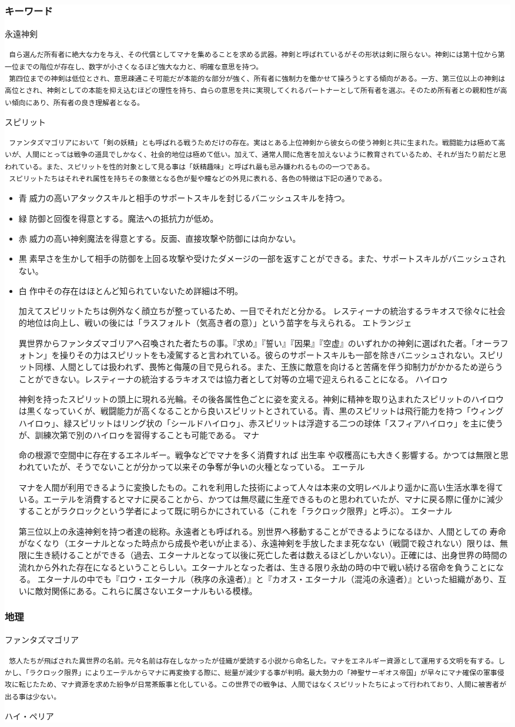

###  キーワード



永遠神剣

     自ら選んだ所有者に絶大な力を与え、その代償としてマナを集めることを求める武器。神剣と呼ばれているがその形状は剣に限らない。神剣には第十位から第一位までの階位が存在し、数字が小さくなるほど強大な力と、明確な意思を持つ。 
     第四位までの神剣は低位とされ、意思疎通こそ可能だが本能的な部分が強く、所有者に強制力を働かせて操ろうとする傾向がある。一方、第三位以上の神剣は高位とされ、神剣としての本能を抑え込むほどの理性を持ち、自らの意思を共に実現してくれるパートナーとして所有者を選ぶ。そのため所有者との親和性が高い傾向にあり、所有者の良き理解者となる。 
スピリット

     ファンタズマゴリアにおいて「剣の妖精」とも呼ばれる戦うためだけの存在。実はとある上位神剣から彼女らの使う神剣と共に生まれた。戦闘能力は極めて高いが、人間にとっては戦争の道具でしかなく、社会的地位は極めて低い。加えて、通常人間に危害を加えないように教育されているため、それが当たり前だと思われている。また、スピリットを性的対象として見る事は「妖精趣味」と呼ばれ最も忌み嫌われるものの一つである。 
     スピリットたちはそれぞれ属性を持ちその象徴となる色が髪や瞳などの外見に表れる、各色の特徴は下記の通りである。 

  * 青 威力の高いアタックスキルと相手のサポートスキルを封じるバニッシュスキルを持つ。 
  * 緑 防御と回復を得意とする。魔法への抵抗力が低め。 
  * 赤 威力の高い神剣魔法を得意とする。反面、直接攻撃や防御には向かない。 
  * 黒 素早さを生かして相手の防御を上回る攻撃や受けたダメージの一部を返すことができる。また、サポートスキルがバニッシュされない。 
  * 白 作中その存在はほとんど知られていないため詳細は不明。 

     加えてスピリットたちは例外なく顔立ちが整っているため、一目でそれだと分かる。 
     レスティーナの統治するラキオスで徐々に社会的地位は向上し、戦いの後には「ラスフォルト（気高き者の意）」という苗字を与えられる。 
エトランジェ

     異世界からファンタズマゴリアへ召喚された者たちの事。『求め』『誓い』『因果』『空虚』のいずれかの神剣に選ばれた者。「オーラフォトン」を操りその力はスピリットをも凌駕すると言われている。彼らのサポートスキルも一部を除きバニッシュされない。スピリット同様、人間としては扱われず、畏怖と侮蔑の目で見られる。また、王族に敵意を向けると苦痛を伴う抑制力がかかるため逆らうことができない。レスティーナの統治するラキオスでは協力者として対等の立場で迎えられることになる。 
ハイロゥ

     神剣を持ったスピリットの頭上に現れる光輪。その後各属性色ごとに姿を変える。神剣に精神を取り込まれたスピリットのハイロウは黒くなっていくが、戦闘能力が高くなることから良いスピリットとされている。青、黒のスピリットは飛行能力を持つ「ウィングハイロゥ」、緑スピリットはリング状の「シールドハイロゥ」、赤スピリットは浮遊する二つの球体「スフィアハイロゥ」を主に使うが、訓練次第で別のハイロゥを習得することも可能である。 
マナ

     命の根源で空間中に存在するエネルギー。戦争などでマナを多く消費すれば  出生率  や収穫高にも大きく影響する。かつては無限と思われていたが、そうでないことが分かって以来その争奪が争いの火種となっている。 
エーテル

     マナを人間が利用できるように変換したもの。これを利用した技術によって人々は本来の文明レベルより遥かに高い生活水準を得ている。エーテルを消費するとマナに戻ることから、かつては無尽蔵に生産できるものと思われていたが、マナに戻る際に僅かに減少することがラクロックという学者によって既に明らかにされている（これを「ラクロック限界」と呼ぶ）。 
エターナル

     第三位以上の永遠神剣を持つ者達の総称。永遠者とも呼ばれる。別世界へ移動することができるようになるほか、人間としての  寿命  がなくなり（エターナルとなった時点から成長や老いが止まる）、永遠神剣を手放したまま死なない（戦闘で殺されない）限りは、無限に生き続けることができる（過去、エターナルとなって以後に死亡した者は数えるほどしかいない）。正確には、出身世界の時間の流れから外れた存在になるということらしい。エターナルとなった者は、生きる限り永劫の時の中で戦い続ける宿命を負うことになる。 
     エターナルの中でも『ロウ・エターナル（秩序の永遠者）』と『カオス・エターナル（混沌の永遠者）』といった組織があり、互いに敵対関係にある。これらに属さないエターナルもいる模様。 

###  地理



ファンタズマゴリア

     悠人たちが飛ばされた異世界の名前。元々名前は存在しなかったが佳織が愛読する小説から命名した。マナをエネルギー資源として運用する文明を有する。しかし、「ラクロック限界」によりエーテルからマナに再変換する際に、総量が減少する事が判明。最大勢力の「神聖サーギオス帝国」が早々にマナ確保の軍事侵攻に転じたため、マナ資源を求めた紛争が日常茶飯事と化している。この世界での戦争は、人間ではなくスピリットたちによって行われており、人間に被害者が出る事は少ない。 
ハイ・ペリア
